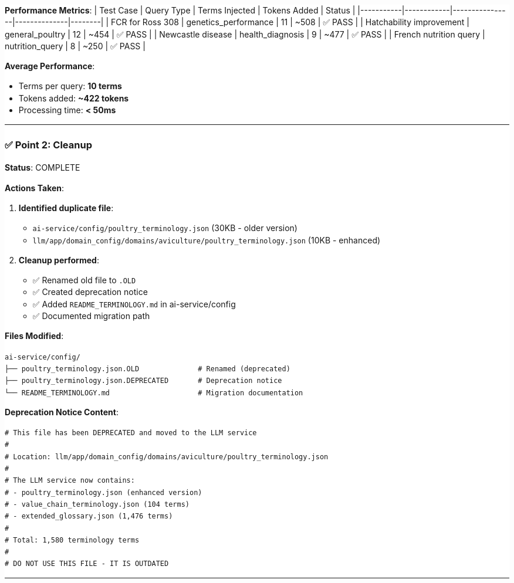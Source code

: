 **Performance Metrics**:
| Test Case | Query Type | Terms Injected | Tokens Added | Status |
|-----------|------------|----------------|--------------|--------|
| FCR for Ross 308 | genetics_performance | 11 | ~508 | ✅ PASS |
| Hatchability improvement | general_poultry | 12 | ~454 | ✅ PASS |
| Newcastle disease | health_diagnosis | 9 | ~477 | ✅ PASS |
| French nutrition query | nutrition_query | 8 | ~250 | ✅ PASS |

**Average Performance**:
- Terms per query: **10 terms**
- Tokens added: **~422 tokens**
- Processing time: **< 50ms**

---

### ✅ Point 2: Cleanup

**Status**: COMPLETE

**Actions Taken**:

1. **Identified duplicate file**:
   - `ai-service/config/poultry_terminology.json` (30KB - older version)
   - `llm/app/domain_config/domains/aviculture/poultry_terminology.json` (10KB - enhanced)

2. **Cleanup performed**:
   - ✅ Renamed old file to `.OLD`
   - ✅ Created deprecation notice
   - ✅ Added `README_TERMINOLOGY.md` in ai-service/config
   - ✅ Documented migration path

**Files Modified**:
```
ai-service/config/
├── poultry_terminology.json.OLD              # Renamed (deprecated)
├── poultry_terminology.json.DEPRECATED       # Deprecation notice
└── README_TERMINOLOGY.md                     # Migration documentation
```

**Deprecation Notice Content**:
```
# This file has been DEPRECATED and moved to the LLM service
#
# Location: llm/app/domain_config/domains/aviculture/poultry_terminology.json
#
# The LLM service now contains:
# - poultry_terminology.json (enhanced version)
# - value_chain_terminology.json (104 terms)
# - extended_glossary.json (1,476 terms)
#
# Total: 1,580 terminology terms
#
# DO NOT USE THIS FILE - IT IS OUTDATED
```

---
